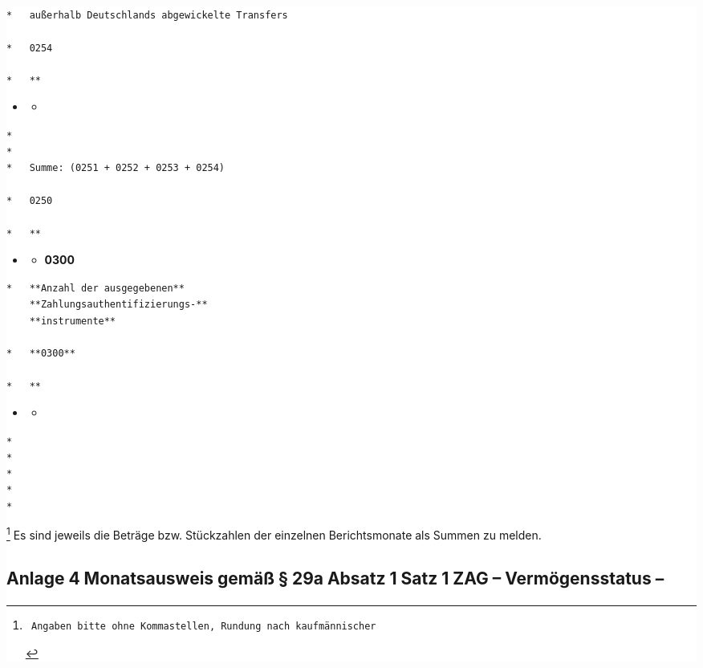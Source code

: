     *   außerhalb Deutschlands abgewickelte Transfers

    *   0254

    *   **


*    *
    *
    *
    *   Summe: (0251 + 0252 + 0253 + 0254)

    *   0250

    *   **


*    *   **0300**

    *   **Anzahl der ausgegebenen**
        **Zahlungsauthentifizierungs-**
        **instrumente**

    *   **0300**

    *   **


*    *
    *
    *
    *
    *
    *


[^F772648_01_BJNR359100009BJNE001000000]
   Es sind jeweils die Beträge bzw. Stückzahlen der einzelnen
    Berichtsmonate als Summen zu melden.
[^F772648_03_BJNR359100009BJNE001000000]: [^F772648_01_BJNR359100009BJNE001000000]:     Angaben bitte ohne Kommastellen, Rundung nach kaufmännischer
    Rundungsregel (5/4). Umrechnung von nicht auf Euro lautenden Aktiv-
    und Passivpositionen (Fremdwährungspositionen):
    Fremdwährungspositionen sind zu dem jeweils von der EZB am
    Meldestichtag festgestellten und von der Bundesbank veröffentlichten
    Referenzkurs („ESZB-Referenzkurs“) in Euro umzurechnen. Bei der
    Umrechnung von Währungen, für die kein ESZB-Referenzkurs
    veröffentlicht wird, sind die Mittelkurse aus feststellbaren An- und
    Verkaufskursen des Stichtags zugrunde zu legen. Vermögensgegenstände,
    die nicht als Bestandteil der Fremdwährungsposition behandelt werden,
    dürfen zu dem bei der Erstverbuchung verwendeten Devisenkurs
    umgerechnet werden. In den Meldungen für die Zweigstellen im Ausland
    sind Fremdwährungsbeträge direkt, das heißt ohne Zwischenumrechnung in
    die Währung des Sitzlandes, in die Währung umzurechnen, in der die
    Meldung erstellt wird.


## Anlage 4 Monatsausweis gemäß § 29a Absatz 1 Satz 1 ZAG – Vermögensstatus –


[^F772648_01_BJNR359100009BJNE000800000]:    Angaben bitte ohne Kommastellen, Rundung nach kaufmännischer
[^F772648_01_BJNR359100009BJNE000900000]:    Angaben bitte ohne Kommastellen, Rundung nach kaufmännischer
[^F772648_01_BJNR359100009BJNE001100000]:    Angaben bitte ohne Kommastellen, Rundung nach kaufmännischer
[^F772648_01_BJNR359100009BJNE001200000]:    Angaben bitte ohne Kommastellen, Rundung nach kaufmännischer